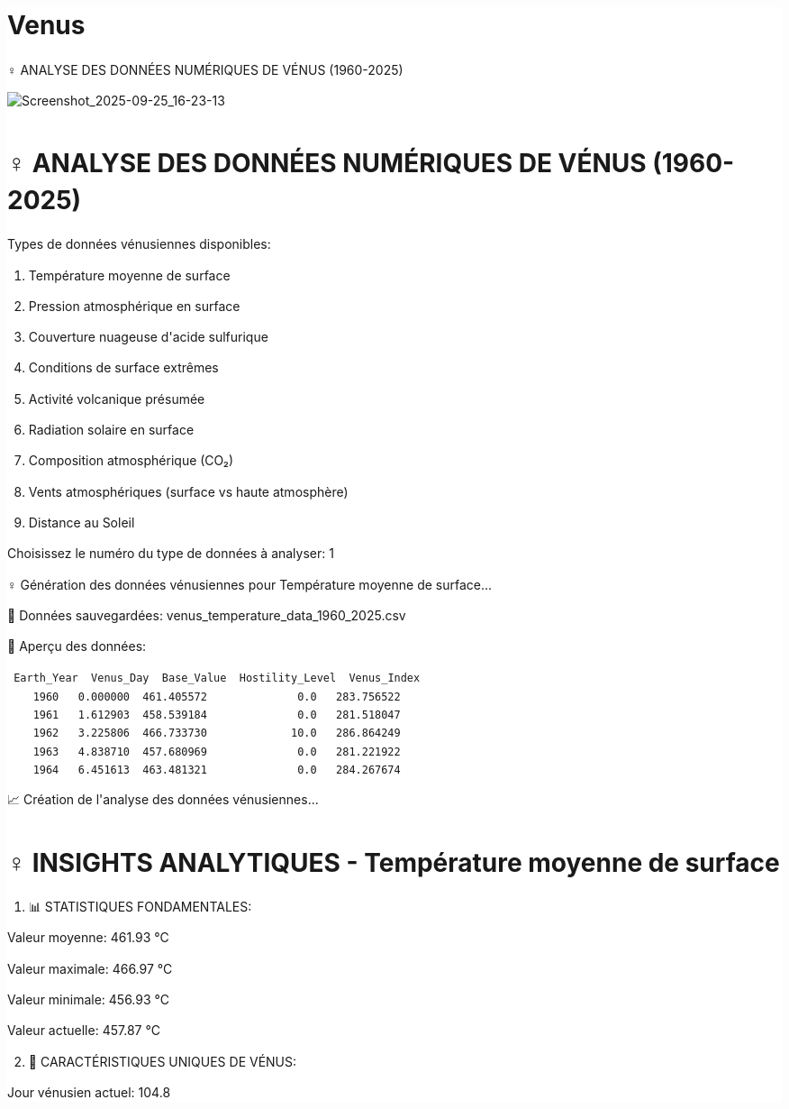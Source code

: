 # Venus
♀️ ANALYSE DES DONNÉES NUMÉRIQUES DE VÉNUS (1960-2025)

<img width="662" height="465" alt="Screenshot_2025-09-25_16-23-13" src="https://github.com/user-attachments/assets/b099dcb2-a11f-4239-9e64-9063035f7c52" />

♀️ ANALYSE DES DONNÉES NUMÉRIQUES DE VÉNUS (1960-2025)
=================================================================

Types de données vénusiennes disponibles:

1. Température moyenne de surface

2. Pression atmosphérique en surface

3. Couverture nuageuse d'acide sulfurique

4. Conditions de surface extrêmes

5. Activité volcanique présumée

6. Radiation solaire en surface

7. Composition atmosphérique (CO₂)

8. Vents atmosphériques (surface vs haute atmosphère)

9. Distance au Soleil

Choisissez le numéro du type de données à analyser: 1

♀️ Génération des données vénusiennes pour Température moyenne de surface...

💾 Données sauvegardées: venus_temperature_data_1960_2025.csv

👀 Aperçu des données:

     Earth_Year  Venus_Day  Base_Value  Hostility_Level  Venus_Index
        1960   0.000000  461.405572              0.0   283.756522
        1961   1.612903  458.539184              0.0   281.518047
        1962   3.225806  466.733730             10.0   286.864249
        1963   4.838710  457.680969              0.0   281.221922
        1964   6.451613  463.481321              0.0   284.267674

📈 Création de l'analyse des données vénusiennes...

♀️ INSIGHTS ANALYTIQUES - Température moyenne de surface
======================================================================

1. 📊 STATISTIQUES FONDAMENTALES:

Valeur moyenne: 461.93 °C

Valeur maximale: 466.97 °C

Valeur minimale: 456.93 °C

Valeur actuelle: 457.87 °C

2. 🔄 CARACTÉRISTIQUES UNIQUES DE VÉNUS:

Jour vénusien actuel: 104.8
